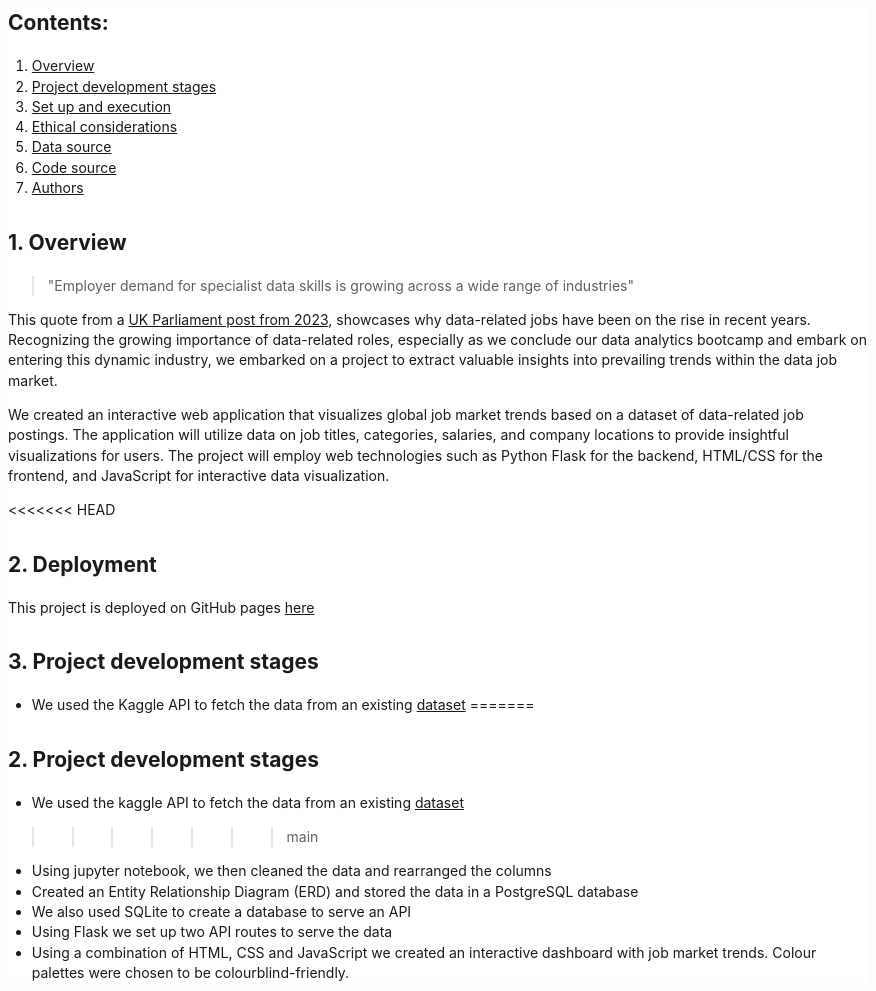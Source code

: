 
## Contents:
1. [Overview](https://github.com/catisf/jobs-in-data/blob/catisf/map/README.md#1-overview)
2. [Project development stages](https://github.com/catisf/jobs-in-data/blob/catisf/map/README.md#2-project-development-stages)
3. [Set up and execution](https://github.com/catisf/jobs-in-data/blob/catisf/map/README.md#3-set-up-and-execution)
4. [Ethical considerations](https://github.com/catisf/jobs-in-data/blob/catisf/map/README.md#4-ethical-considerations)
5. [Data source](https://github.com/catisf/jobs-in-data/blob/catisf/map/README.md#5-data-source)
6. [Code source](https://github.com/catisf/jobs-in-data/blob/catisf/map/README.md#6-code-source)
7. [Authors](https://github.com/catisf/jobs-in-data/blob/catisf/map/README.md#7-authors)

## 1. Overview
> "Employer demand for specialist data skills is growing across a wide range of industries"

This quote from a [UK Parliament post from 2023](https://researchbriefings.files.parliament.uk/documents/POST-PN-0697/POST-PN-0697.pdf), showcases why data-related jobs have been on the rise in recent years.  Recognizing the growing importance of data-related roles, especially as we conclude our data analytics bootcamp and embark on entering this dynamic industry, we embarked on a project to extract valuable insights into prevailing trends within the data job market. 

We created an interactive web application that visualizes global job market trends based on a dataset of data-related job postings. The application will utilize data on job titles, categories, salaries, and company locations to provide insightful visualizations for users. The project will employ web technologies such as Python Flask for the backend, HTML/CSS for the frontend, and JavaScript for interactive data visualization.

<<<<<<< HEAD
## 2. Deployment
This project is deployed on GitHub pages [here](link_to_git_hub_pages)

## 3. Project development stages
- We used the Kaggle API to fetch the data from an existing [dataset](https://www.kaggle.com/datasets/hummaamqaasim/jobs-in-data)
=======
## 2. Project development stages
- We used the kaggle API to fetch the data from an existing [dataset](https://www.kaggle.com/datasets/hummaamqaasim/jobs-in-data)
>>>>>>> main
- Using jupyter notebook, we then cleaned the data and rearranged the columns
- Created an Entity Relationship Diagram (ERD) and stored the data in a PostgreSQL database
- We also used SQLite to create a database to serve an API
- Using Flask we set up two API routes to serve the data
- Using a combination of HTML, CSS and JavaScript we created an interactive dashboard with job market trends. Colour palettes were chosen to be colourblind-friendly.

<p align="center">
